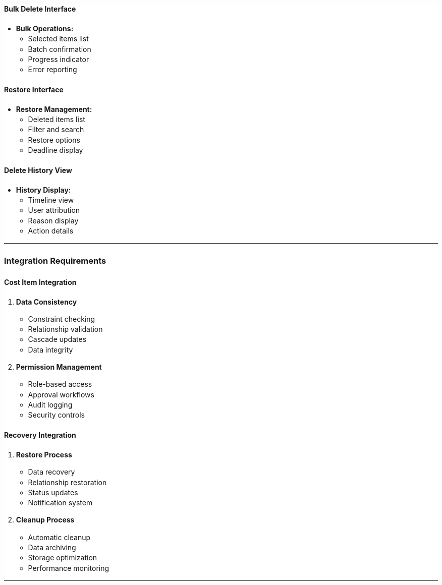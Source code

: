 #### Bulk Delete Interface
- **Bulk Operations:**
  - Selected items list
  - Batch confirmation
  - Progress indicator
  - Error reporting

#### Restore Interface
- **Restore Management:**
  - Deleted items list
  - Filter and search
  - Restore options
  - Deadline display

#### Delete History View
- **History Display:**
  - Timeline view
  - User attribution
  - Reason display
  - Action details

---

### Integration Requirements

#### Cost Item Integration
1. **Data Consistency**
   - Constraint checking
   - Relationship validation
   - Cascade updates
   - Data integrity

2. **Permission Management**
   - Role-based access
   - Approval workflows
   - Audit logging
   - Security controls

#### Recovery Integration
1. **Restore Process**
   - Data recovery
   - Relationship restoration
   - Status updates
   - Notification system

2. **Cleanup Process**
   - Automatic cleanup
   - Data archiving
   - Storage optimization
   - Performance monitoring

---
